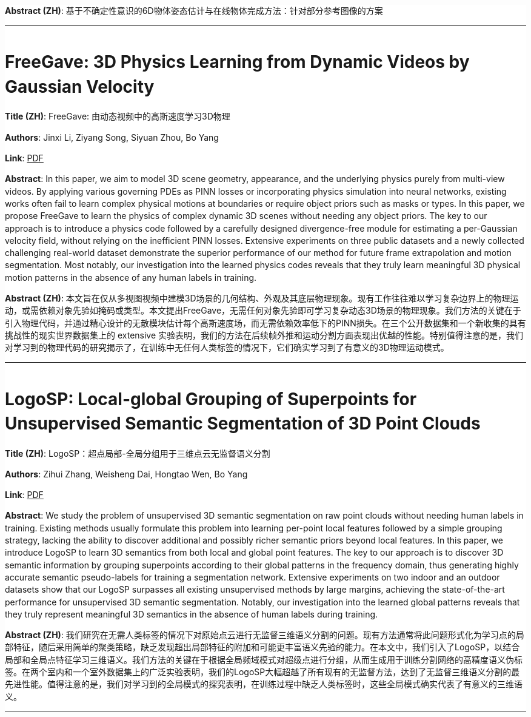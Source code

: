 **Abstract (ZH)**: 基于不确定性意识的6D物体姿态估计与在线物体完成方法：针对部分参考图像的方案 

---
# FreeGave: 3D Physics Learning from Dynamic Videos by Gaussian Velocity 

**Title (ZH)**: FreeGave: 由动态视频中的高斯速度学习3D物理 

**Authors**: Jinxi Li, Ziyang Song, Siyuan Zhou, Bo Yang  

**Link**: [PDF](https://arxiv.org/pdf/2506.07865)  

**Abstract**: In this paper, we aim to model 3D scene geometry, appearance, and the underlying physics purely from multi-view videos. By applying various governing PDEs as PINN losses or incorporating physics simulation into neural networks, existing works often fail to learn complex physical motions at boundaries or require object priors such as masks or types. In this paper, we propose FreeGave to learn the physics of complex dynamic 3D scenes without needing any object priors. The key to our approach is to introduce a physics code followed by a carefully designed divergence-free module for estimating a per-Gaussian velocity field, without relying on the inefficient PINN losses. Extensive experiments on three public datasets and a newly collected challenging real-world dataset demonstrate the superior performance of our method for future frame extrapolation and motion segmentation. Most notably, our investigation into the learned physics codes reveals that they truly learn meaningful 3D physical motion patterns in the absence of any human labels in training. 

**Abstract (ZH)**: 本文旨在仅从多视图视频中建模3D场景的几何结构、外观及其底层物理现象。现有工作往往难以学习复杂边界上的物理运动，或需依赖对象先验如掩码或类型。本文提出FreeGave，无需任何对象先验即可学习复杂动态3D场景的物理现象。我们方法的关键在于引入物理代码，并通过精心设计的无散模块估计每个高斯速度场，而无需依赖效率低下的PINN损失。在三个公开数据集和一个新收集的具有挑战性的现实世界数据集上的 extensive 实验表明，我们的方法在后续帧外推和运动分割方面表现出优越的性能。特别值得注意的是，我们对学习到的物理代码的研究揭示了，在训练中无任何人类标签的情况下，它们确实学习到了有意义的3D物理运动模式。 

---
# LogoSP: Local-global Grouping of Superpoints for Unsupervised Semantic Segmentation of 3D Point Clouds 

**Title (ZH)**: LogoSP：超点局部-全局分组用于三维点云无监督语义分割 

**Authors**: Zihui Zhang, Weisheng Dai, Hongtao Wen, Bo Yang  

**Link**: [PDF](https://arxiv.org/pdf/2506.07857)  

**Abstract**: We study the problem of unsupervised 3D semantic segmentation on raw point clouds without needing human labels in training. Existing methods usually formulate this problem into learning per-point local features followed by a simple grouping strategy, lacking the ability to discover additional and possibly richer semantic priors beyond local features. In this paper, we introduce LogoSP to learn 3D semantics from both local and global point features. The key to our approach is to discover 3D semantic information by grouping superpoints according to their global patterns in the frequency domain, thus generating highly accurate semantic pseudo-labels for training a segmentation network. Extensive experiments on two indoor and an outdoor datasets show that our LogoSP surpasses all existing unsupervised methods by large margins, achieving the state-of-the-art performance for unsupervised 3D semantic segmentation. Notably, our investigation into the learned global patterns reveals that they truly represent meaningful 3D semantics in the absence of human labels during training. 

**Abstract (ZH)**: 我们研究在无需人类标签的情况下对原始点云进行无监督三维语义分割的问题。现有方法通常将此问题形式化为学习点的局部特征，随后采用简单的聚类策略，缺乏发现超出局部特征的附加和可能更丰富语义先验的能力。在本文中，我们引入了LogoSP，以结合局部和全局点特征学习三维语义。我们方法的关键在于根据全局频域模式对超级点进行分组，从而生成用于训练分割网络的高精度语义伪标签。在两个室内和一个室外数据集上的广泛实验表明，我们的LogoSP大幅超越了所有现有的无监督方法，达到了无监督三维语义分割的最先进性能。值得注意的是，我们对学习到的全局模式的探究表明，在训练过程中缺乏人类标签时，这些全局模式确实代表了有意义的三维语义。 

---